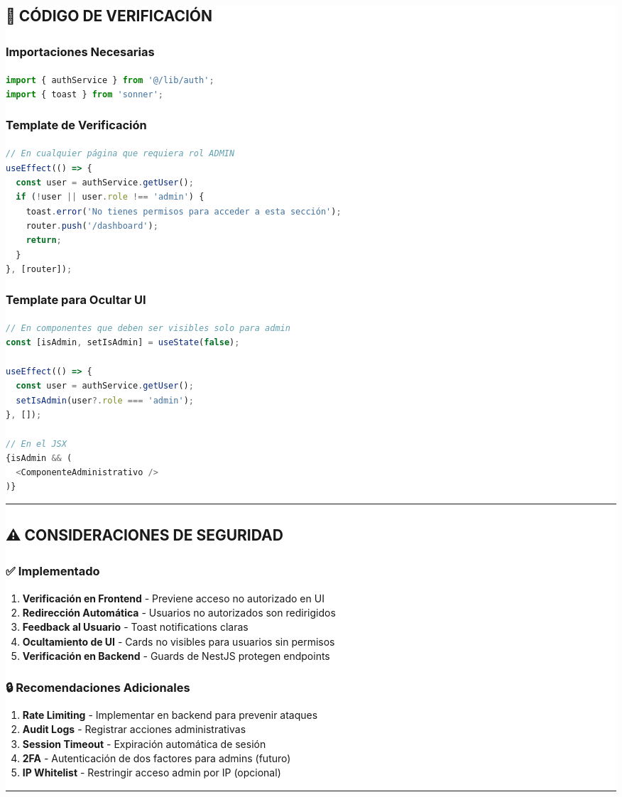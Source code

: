 
## 📝 CÓDIGO DE VERIFICACIÓN

### Importaciones Necesarias
```typescript
import { authService } from '@/lib/auth';
import { toast } from 'sonner';
```

### Template de Verificación
```typescript
// En cualquier página que requiera rol ADMIN
useEffect(() => {
  const user = authService.getUser();
  if (!user || user.role !== 'admin') {
    toast.error('No tienes permisos para acceder a esta sección');
    router.push('/dashboard');
    return;
  }
}, [router]);
```

### Template para Ocultar UI
```typescript
// En componentes que deben ser visibles solo para admin
const [isAdmin, setIsAdmin] = useState(false);

useEffect(() => {
  const user = authService.getUser();
  setIsAdmin(user?.role === 'admin');
}, []);

// En el JSX
{isAdmin && (
  <ComponenteAdministrativo />
)}
```

---

## ⚠️ CONSIDERACIONES DE SEGURIDAD

### ✅ Implementado
1. **Verificación en Frontend** - Previene acceso no autorizado en UI
2. **Redirección Automática** - Usuarios no autorizados son redirigidos
3. **Feedback al Usuario** - Toast notifications claras
4. **Ocultamiento de UI** - Cards no visibles para usuarios sin permisos
5. **Verificación en Backend** - Guards de NestJS protegen endpoints

### 🔒 Recomendaciones Adicionales
1. **Rate Limiting** - Implementar en backend para prevenir ataques
2. **Audit Logs** - Registrar acciones administrativas
3. **Session Timeout** - Expiración automática de sesión
4. **2FA** - Autenticación de dos factores para admins (futuro)
5. **IP Whitelist** - Restringir acceso admin por IP (opcional)

---